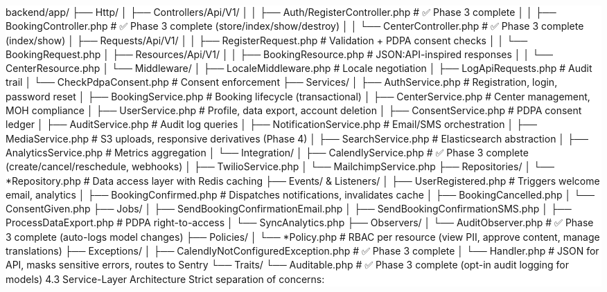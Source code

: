 backend/app/
├── Http/
│   ├── Controllers/Api/V1/
│   │   ├── Auth/RegisterController.php         # ✅ Phase 3 complete
│   │   ├── BookingController.php               # ✅ Phase 3 complete (store/index/show/destroy)
│   │   └── CenterController.php                # ✅ Phase 3 complete (index/show)
│   ├── Requests/Api/V1/
│   │   ├── RegisterRequest.php                 # Validation + PDPA consent checks
│   │   └── BookingRequest.php
│   ├── Resources/Api/V1/
│   │   ├── BookingResource.php                 # JSON:API-inspired responses
│   │   └── CenterResource.php
│   └── Middleware/
│       ├── LocaleMiddleware.php                # Locale negotiation
│       ├── LogApiRequests.php                  # Audit trail
│       └── CheckPdpaConsent.php                # Consent enforcement
├── Services/
│   ├── AuthService.php                         # Registration, login, password reset
│   ├── BookingService.php                      # Booking lifecycle (transactional)
│   ├── CenterService.php                       # Center management, MOH compliance
│   ├── UserService.php                         # Profile, data export, account deletion
│   ├── ConsentService.php                      # PDPA consent ledger
│   ├── AuditService.php                        # Audit log queries
│   ├── NotificationService.php                 # Email/SMS orchestration
│   ├── MediaService.php                        # S3 uploads, responsive derivatives (Phase 4)
│   ├── SearchService.php                       # Elasticsearch abstraction
│   ├── AnalyticsService.php                    # Metrics aggregation
│   └── Integration/
│       ├── CalendlyService.php                 # ✅ Phase 3 complete (create/cancel/reschedule, webhooks)
│       ├── TwilioService.php
│       └── MailchimpService.php
├── Repositories/
│   └── *Repository.php                         # Data access layer with Redis caching
├── Events/ & Listeners/
│   ├── UserRegistered.php                      # Triggers welcome email, analytics
│   ├── BookingConfirmed.php                    # Dispatches notifications, invalidates cache
│   ├── BookingCancelled.php
│   └── ConsentGiven.php
├── Jobs/
│   ├── SendBookingConfirmationEmail.php
│   ├── SendBookingConfirmationSMS.php
│   ├── ProcessDataExport.php                   # PDPA right-to-access
│   └── SyncAnalytics.php
├── Observers/
│   └── AuditObserver.php                       # ✅ Phase 3 complete (auto-logs model changes)
├── Policies/
│   └── *Policy.php                             # RBAC per resource (view PII, approve content, manage translations)
├── Exceptions/
│   ├── CalendlyNotConfiguredException.php      # ✅ Phase 3 complete
│   └── Handler.php                             # JSON for API, masks sensitive errors, routes to Sentry
└── Traits/
    └── Auditable.php                           # ✅ Phase 3 complete (opt-in audit logging for models)
4.3 Service-Layer Architecture
Strict separation of concerns:
